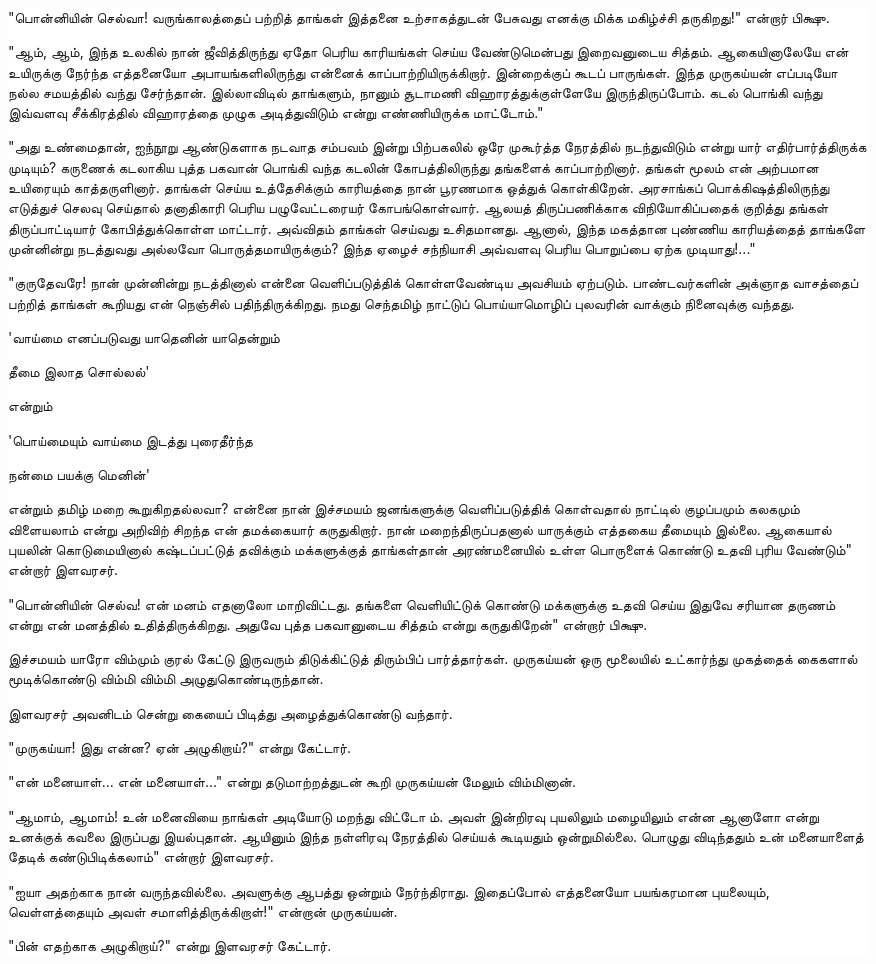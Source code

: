 "பொன்னியின் செல்வா! வருங்காலத்தைப் பற்றித் தாங்கள் இத்தனை உற்சாகத்துடன் பேசுவது எனக்கு மிக்க மகிழ்ச்சி தருகிறது!" என்றார் பிக்ஷு.

"ஆம், ஆம், இந்த உலகில் நான் ஜீவித்திருந்து ஏதோ பெரிய காரியங்கள் செய்ய வேண்டுமென்பது இறைவனுடைய சித்தம். ஆகையினாலேயே என் உயிருக்கு நேர்ந்த எத்தனையோ அபாயங்களிலிருந்து என்னைக் காப்பாற்றியிருக்கிறார். இன்றைக்குப் கூடப் பாருங்கள். இந்த முருகய்யன் எப்படியோ நல்ல சமயத்தில் வந்து சேர்ந்தான். இல்லாவிடில் தாங்களும், நானும் சூடாமணி விஹாரத்துக்குள்ளேயே இருந்திருப்போம். கடல் பொங்கி வந்து இவ்வளவு சீக்கிரத்தில் விஹாரத்தை முழுக அடித்துவிடும் என்று எண்ணியிருக்க மாட்டோம்."

"அது உண்மைதான், ஐந்நூறு ஆண்டுகளாக நடவாத சம்பவம் இன்று பிற்பகலில் ஒரே முகூர்த்த நேரத்தில் நடந்துவிடும் என்று யார் எதிர்பார்த்திருக்க முடியும்? கருணைக் கடலாகிய புத்த பகவான் பொங்கி வந்த கடலின் கோபத்திலிருந்து தங்களைக் காப்பாற்றினார். தங்கள் மூலம் என் அற்பமான உயிரையும் காத்தருளினார். தாங்கள் செய்ய உத்தேசிக்கும் காரியத்தை நான் பூரணமாக ஒத்துக் கொள்கிறேன். அரசாங்கப் பொக்கிஷத்திலிருந்து எடுத்துச் செலவு செய்தால் தனாதிகாரி பெரிய பழுவேட்டரையர் கோபங்கொள்வார். ஆலயத் திருப்பணிக்காக விநியோகிப்பதைக் குறித்து தங்கள் திருப்பாட்டியார் கோபித்துக்கொள்ள மாட்டார். அவ்விதம் தாங்கள் செய்வது உசிதமானது. ஆனால், இந்த மகத்தான புண்ணிய காரியத்தைத் தாங்களே முன்னின்று நடத்துவது அல்லவோ பொருத்தமாயிருக்கும்? இந்த ஏழைச் சந்நியாசி அவ்வளவு பெரிய பொறுப்பை ஏற்க முடியாது!..."

"குருதேவரே! நான் முன்னின்று நடத்தினால் என்னை வெளிப்படுத்திக் கொள்ளவேண்டிய அவசியம் ஏற்படும். பாண்டவர்களின் அக்ஞாத வாசத்தைப் பற்றித் தாங்கள் கூறியது என் நெஞ்சில் பதிந்திருக்கிறது. நமது செந்தமிழ் நாட்டுப் பொய்யாமொழிப் புலவரின் வாக்கும் நினைவுக்கு வந்தது.

'வாய்மை எனப்படுவது யாதெனின் யாதென்றும்

தீமை இலாத சொல்லல்'

என்றும்

'பொய்மையும் வாய்மை இடத்து புரைதீர்ந்த

நன்மை பயக்கு மெனின்'

என்றும் தமிழ் மறை கூறுகிறதல்லவா? என்னை நான் இச்சமயம் ஜனங்களுக்கு வெளிப்படுத்திக் கொள்வதால் நாட்டில் குழப்பமும் கலகமும் விளையலாம் என்று அறிவிற் சிறந்த என் தமக்கையார் கருதுகிறார். நான் மறைந்திருப்பதனால் யாருக்கும் எத்தகைய தீமையும் இல்லை. ஆகையால் புயலின் கொடுமையினால் கஷ்டப்பட்டுத் தவிக்கும் மக்களுக்குத் தாங்கள்தான் அரண்மனையில் உள்ள பொருளைக் கொண்டு உதவி புரிய வேண்டும்" என்றார் இளவரசர்.

"பொன்னியின் செல்வ! என் மனம் எதனாலோ மாறிவிட்டது. தங்களை வெளியிட்டுக் கொண்டு மக்களுக்கு உதவி செய்ய இதுவே சரியான தருணம் என்று என் மனத்தில் உதித்திருக்கிறது. அதுவே புத்த பகவானுடைய சித்தம் என்று கருதுகிறேன்" என்றார் பிக்ஷு.

இச்சமயம் யாரோ விம்மும் குரல் கேட்டு இருவரும் திடுக்கிட்டுத் திரும்பிப் பார்த்தார்கள். முருகய்யன் ஒரு மூலையில் உட்கார்ந்து முகத்தைக் கைகளால் மூடிக்கொண்டு விம்மி விம்மி அழுதுகொண்டிருந்தான்.

இளவரசர் அவனிடம் சென்று கையைப் பிடித்து அழைத்துக்கொண்டு வந்தார்.

"முருகய்யா! இது என்ன? ஏன் அழுகிறாய்?" என்று கேட்டார்.

"என் மனையாள்... என் மனையாள்..." என்று தடுமாற்றத்துடன் கூறி முருகய்யன் மேலும் விம்மினான்.

"ஆமாம், ஆமாம்! உன் மனைவியை நாங்கள் அடியோடு மறந்து விட்டோ ம். அவள் இன்றிரவு புயலிலும் மழையிலும் என்ன ஆனாளோ என்று உனக்குக் கவலை இருப்பது இயல்புதான். ஆயினும் இந்த நள்ளிரவு நேரத்தில் செய்யக் கூடியதும் ஒன்றுமில்லை. பொழுது விடிந்ததும் உன் மனையாளைத் தேடிக் கண்டுபிடிக்கலாம்" என்றார் இளவரசர்.

"ஐயா அதற்காக நான் வருந்தவில்லை. அவளுக்கு ஆபத்து ஒன்றும் நேர்ந்திராது. இதைப்போல் எத்தனையோ பயங்கரமான புயலையும், வெள்ளத்தையும் அவள் சமாளித்திருக்கிறாள்!" என்றான் முருகய்யன்.

"பின் எதற்காக அழுகிறாய்?" என்று இளவரசர் கேட்டார்.
